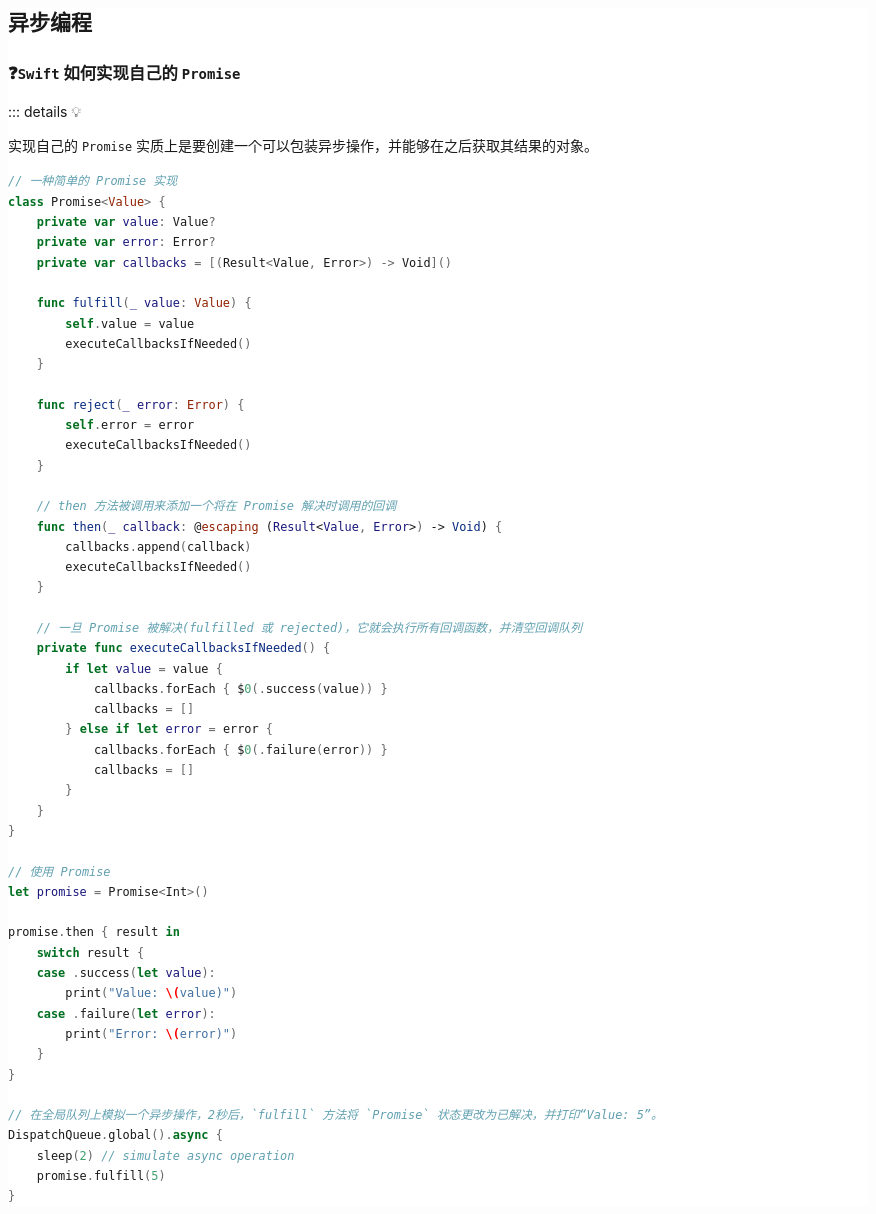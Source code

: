 ## 异步编程

### ❓`Swift` 如何实现自己的 `Promise` 

::: details 💡

实现自己的 `Promise` 实质上是要创建一个可以包装异步操作，并能够在之后获取其结果的对象。

```swift
// 一种简单的 Promise 实现
class Promise<Value> {
    private var value: Value?
    private var error: Error?
    private var callbacks = [(Result<Value, Error>) -> Void]()

    func fulfill(_ value: Value) {
        self.value = value
        executeCallbacksIfNeeded()
    }

    func reject(_ error: Error) {
        self.error = error
        executeCallbacksIfNeeded()
    }

    // then 方法被调用来添加一个将在 Promise 解决时调用的回调
    func then(_ callback: @escaping (Result<Value, Error>) -> Void) {
        callbacks.append(callback)
        executeCallbacksIfNeeded()
    }

    // 一旦 Promise 被解决(fulfilled 或 rejected)，它就会执行所有回调函数，并清空回调队列
    private func executeCallbacksIfNeeded() {
        if let value = value {
            callbacks.forEach { $0(.success(value)) }
            callbacks = []
        } else if let error = error {
            callbacks.forEach { $0(.failure(error)) }
            callbacks = []
        }
    }
}

// 使用 Promise
let promise = Promise<Int>()

promise.then { result in
    switch result {
    case .success(let value):
        print("Value: \(value)")
    case .failure(let error):
        print("Error: \(error)")
    }
}

// 在全局队列上模拟一个异步操作，2秒后，`fulfill` 方法将 `Promise` 状态更改为已解决，并打印“Value: 5”。
DispatchQueue.global().async {
    sleep(2) // simulate async operation
    promise.fulfill(5)
}
```
